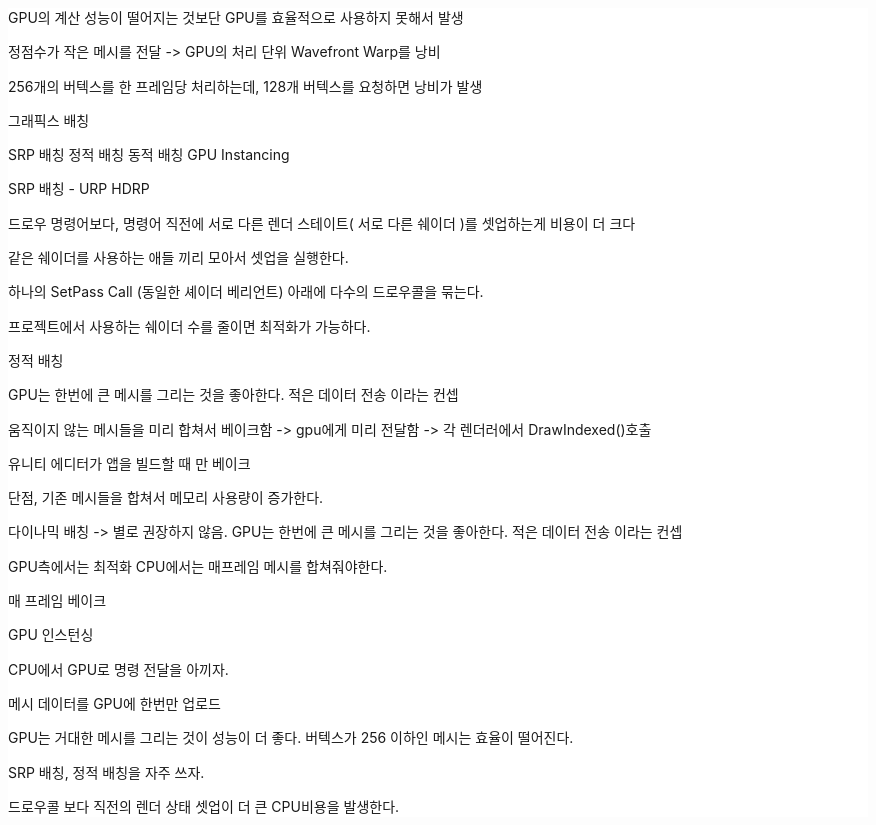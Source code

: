 GPU의 계산 성능이 떨어지는 것보단 GPU를 효율적으로 사용하지 못해서 발생

정점수가 작은 메시를 전달 -> GPU의 처리 단위 Wavefront Warp를 낭비

256개의 버텍스를 한 프레임당 처리하는데, 128개 버텍스를 요청하면 낭비가 발생


그래픽스 배칭

SRP 배칭
정적 배칭
동적 배칭
GPU Instancing


SRP 배칭 - URP HDRP

드로우 명령어보다, 명령어 직전에 서로 다른 렌더 스테이트( 서로 다른 쉐이더 )를 셋업하는게 비용이 더 크다

같은 쉐이더를 사용하는 애들 끼리 모아서 셋업을 실행한다.

하나의 SetPass Call (동일한 셰이더 베리언트) 아래에 다수의 드로우콜을 묶는다.

프로젝트에서 사용하는 쉐이더 수를 줄이면 최적화가 가능하다.





정적 배칭 

GPU는 한번에 큰 메시를 그리는 것을 좋아한다. 적은 데이터 전송 이라는 컨셉

움직이지 않는 메시들을 미리 합쳐서 베이크함 -> gpu에게 미리 전달함 -> 각 렌더러에서 DrawIndexed()호출

유니티 에디터가 앱을 빌드할 때 만 베이크

단점, 기존 메시들을 합쳐서 메모리 사용량이 증가한다.



다이나믹 배칭
-> 별로 권장하지 않음.
GPU는 한번에 큰 메시를 그리는 것을 좋아한다. 적은 데이터 전송 이라는 컨셉

GPU측에서는 최적화
CPU에서는 매프레임 메시를 합쳐줘야한다.

매 프레임 베이크




GPU 인스턴싱

CPU에서 GPU로 명령 전달을 아끼자.

메시 데이터를 GPU에 한번만 업로드

GPU는 거대한 메시를 그리는 것이 성능이 더 좋다. 버텍스가 256 이하인 메시는 효율이 떨어진다.




SRP 배칭, 정적 배칭을 자주 쓰자.

드로우콜 보다 직전의 렌더 상태 셋업이 더 큰 CPU비용을 발생한다.
